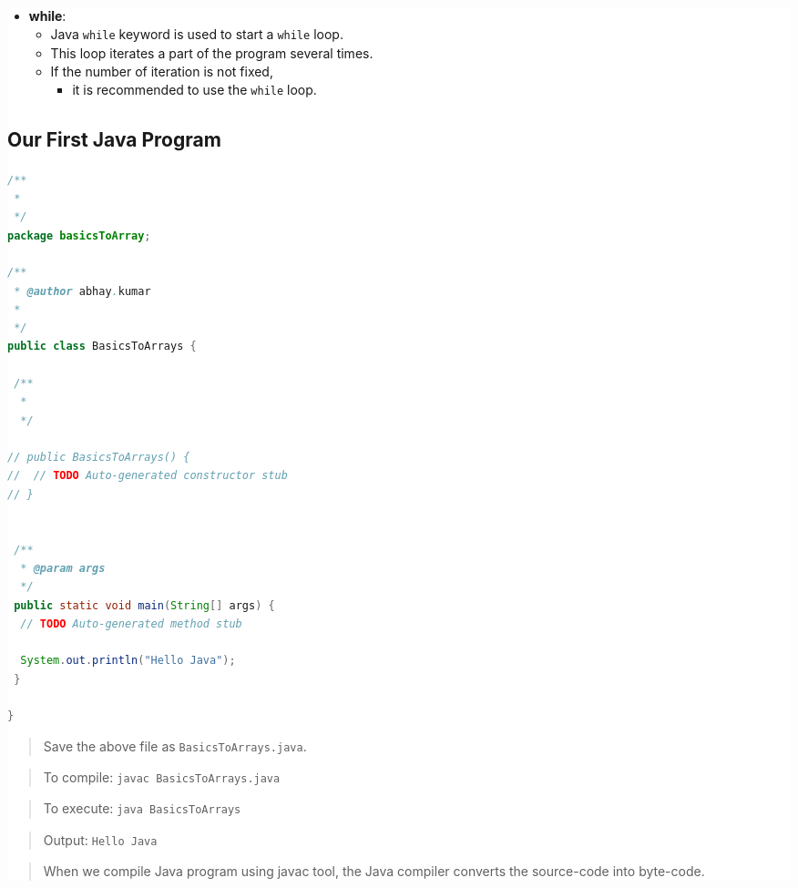 * **while**:
  * Java `while` keyword is used to start a `while` loop.
  * This loop iterates a part of the program several times.
  * If the number of iteration is not fixed,
    * it is recommended to use the `while` loop.

## Our First Java Program

```Java
/**
 * 
 */
package basicsToArray;

/**
 * @author abhay.kumar
 *
 */
public class BasicsToArrays {

 /**
  * 
  */
 
// public BasicsToArrays() {
//  // TODO Auto-generated constructor stub
// }
 

 /**
  * @param args
  */
 public static void main(String[] args) {
  // TODO Auto-generated method stub

  System.out.println("Hello Java");
 }

}
```

> Save the above file as
> `BasicsToArrays.java`.

> To compile:
> `javac BasicsToArrays.java`

> To execute:
> `java BasicsToArrays`

> Output:
> `Hello Java`

> When we compile Java program using javac tool, the Java compiler converts the source-code into byte-code.
